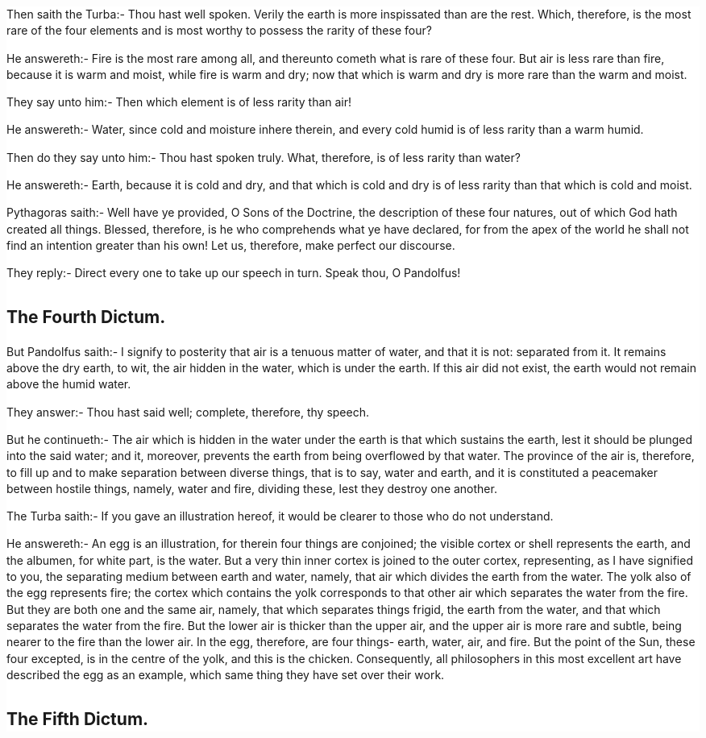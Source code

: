 Then saith the Turba:- Thou hast well spoken. Verily the earth is more inspissated than are the rest. Which, therefore, is the most rare of the four elements and is most worthy to possess the rarity of these four?

He answereth:- Fire is the most rare among all, and thereunto cometh what is rare of these four. But air is less rare than fire, because it is warm and moist, while fire is warm and dry; now that which is warm and dry is more rare than the warm and moist.

They say unto him:- Then which element is of less rarity than air!

He answereth:- Water, since cold and moisture inhere therein, and every cold humid is of less rarity than a warm humid.

Then do they say unto him:- Thou hast spoken truly. What, therefore, is of less rarity than water?

He answereth:- Earth, because it is cold and dry, and that which is cold and dry is of less rarity than that which is cold and moist.

Pythagoras saith:- Well have ye provided, O Sons of the Doctrine, the description of these four natures, out of which God hath created all things. Blessed, therefore, is he who comprehends what ye have declared, for from the apex of the world he shall not find an intention greater than his own! Let us, therefore, make perfect our discourse.

They reply:- Direct every one to take up our speech in turn. Speak thou, O Pandolfus!

## The Fourth Dictum.

But Pandolfus saith:- I signify to posterity that air is a tenuous matter of water, and that it is not: separated from it. It remains above the dry earth, to wit, the air hidden in the water, which is under the earth. If this air did not exist, the earth would not remain above the humid water.

They answer:- Thou hast said well; complete, therefore, thy speech.

But he continueth:- The air which is hidden in the water under the earth is that which sustains the earth, lest it should be plunged into the said water; and it, moreover, prevents the earth from being overflowed by that water. The province of the air is, therefore, to fill up and to make separation between diverse things, that is to say, water and earth, and it is constituted a peacemaker between hostile things, namely, water and fire, dividing these, lest they destroy one another.

The Turba saith:- If you gave an illustration hereof, it would be clearer to those who do not understand.

He answereth:- An egg is an illustration, for therein four things are conjoined; the visible cortex or shell represents the earth, and the albumen, for white part, is the water. But a very thin inner cortex is joined to the outer cortex, representing, as I have signified to you, the separating medium between earth and water, namely, that air which divides the earth from the water. The yolk also of the egg represents fire; the cortex which contains the yolk corresponds to that other air which separates the water from the fire. But they are both one and the same air, namely, that which separates things frigid, the earth from the water, and that which separates the water from the fire. But the lower air is thicker than the upper air, and the upper air is more rare and subtle, being nearer to the fire than the lower air. In the egg, therefore, are four things- earth, water, air, and fire. But the point of the Sun, these four excepted, is in the centre of the yolk, and this is the chicken. Consequently, all philosophers in this most excellent art have described the egg as an example, which same thing they have set over their work.

## The Fifth Dictum.
